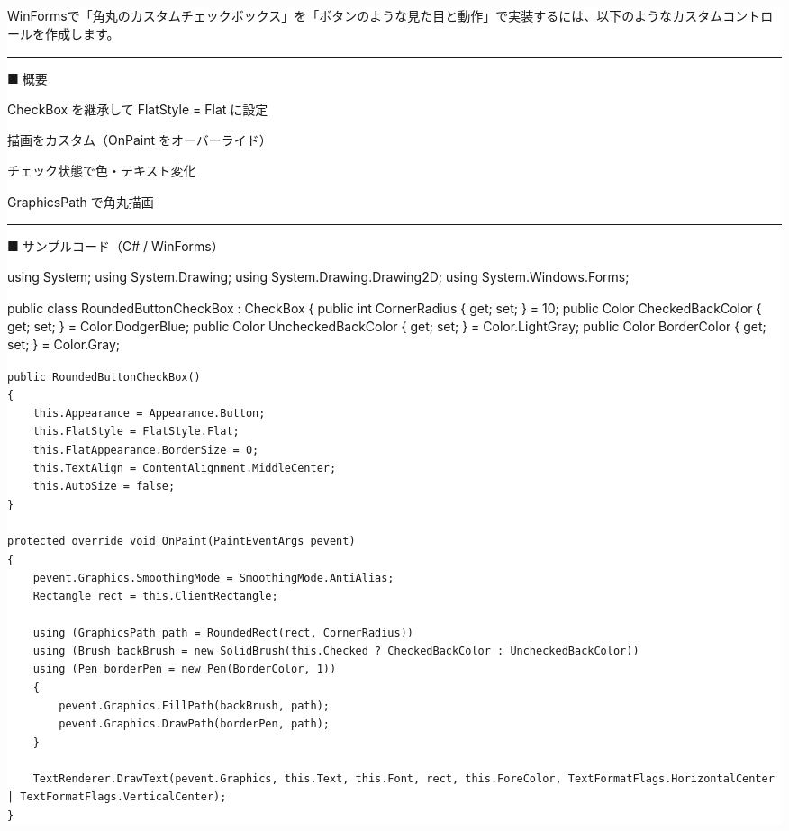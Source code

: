 WinFormsで「角丸のカスタムチェックボックス」を「ボタンのような見た目と動作」で実装するには、以下のようなカスタムコントロールを作成します。


---

■ 概要

CheckBox を継承して FlatStyle = Flat に設定

描画をカスタム（OnPaint をオーバーライド）

チェック状態で色・テキスト変化

GraphicsPath で角丸描画



---

■ サンプルコード（C# / WinForms）

using System;
using System.Drawing;
using System.Drawing.Drawing2D;
using System.Windows.Forms;

public class RoundedButtonCheckBox : CheckBox
{
    public int CornerRadius { get; set; } = 10;
    public Color CheckedBackColor { get; set; } = Color.DodgerBlue;
    public Color UncheckedBackColor { get; set; } = Color.LightGray;
    public Color BorderColor { get; set; } = Color.Gray;

    public RoundedButtonCheckBox()
    {
        this.Appearance = Appearance.Button;
        this.FlatStyle = FlatStyle.Flat;
        this.FlatAppearance.BorderSize = 0;
        this.TextAlign = ContentAlignment.MiddleCenter;
        this.AutoSize = false;
    }

    protected override void OnPaint(PaintEventArgs pevent)
    {
        pevent.Graphics.SmoothingMode = SmoothingMode.AntiAlias;
        Rectangle rect = this.ClientRectangle;

        using (GraphicsPath path = RoundedRect(rect, CornerRadius))
        using (Brush backBrush = new SolidBrush(this.Checked ? CheckedBackColor : UncheckedBackColor))
        using (Pen borderPen = new Pen(BorderColor, 1))
        {
            pevent.Graphics.FillPath(backBrush, path);
            pevent.Graphics.DrawPath(borderPen, path);
        }

        TextRenderer.DrawText(pevent.Graphics, this.Text, this.Font, rect, this.ForeColor, TextFormatFlags.HorizontalCenter | TextFormatFlags.VerticalCenter);
    }

